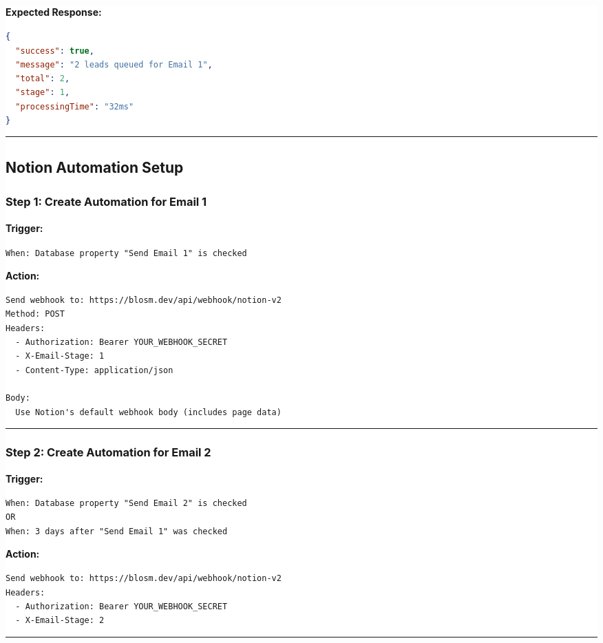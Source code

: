 **Expected Response:**
```json
{
  "success": true,
  "message": "2 leads queued for Email 1",
  "total": 2,
  "stage": 1,
  "processingTime": "32ms"
}
```

---

## Notion Automation Setup

### Step 1: Create Automation for Email 1

**Trigger:**
```
When: Database property "Send Email 1" is checked
```

**Action:**
```
Send webhook to: https://blosm.dev/api/webhook/notion-v2
Method: POST
Headers:
  - Authorization: Bearer YOUR_WEBHOOK_SECRET
  - X-Email-Stage: 1
  - Content-Type: application/json

Body:
  Use Notion's default webhook body (includes page data)
```

---

### Step 2: Create Automation for Email 2

**Trigger:**
```
When: Database property "Send Email 2" is checked
OR
When: 3 days after "Send Email 1" was checked
```

**Action:**
```
Send webhook to: https://blosm.dev/api/webhook/notion-v2
Headers:
  - Authorization: Bearer YOUR_WEBHOOK_SECRET
  - X-Email-Stage: 2
```

---
